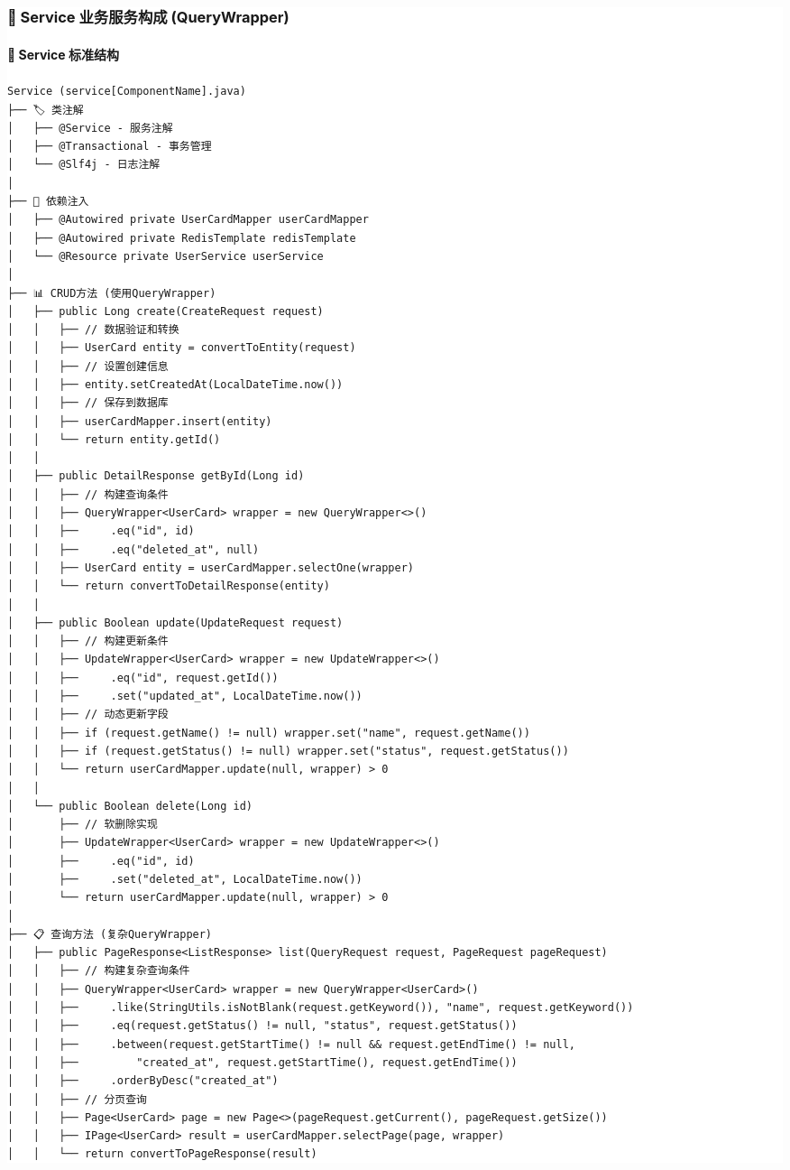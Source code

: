 ### 🔧 Service 业务服务构成 (QueryWrapper)

#### 🎯 Service 标准结构

```
Service (service[ComponentName].java)
├── 🏷️ 类注解
│   ├── @Service - 服务注解
│   ├── @Transactional - 事务管理
│   └── @Slf4j - 日志注解
│
├── 🔗 依赖注入
│   ├── @Autowired private UserCardMapper userCardMapper
│   ├── @Autowired private RedisTemplate redisTemplate
│   └── @Resource private UserService userService
│
├── 📊 CRUD方法 (使用QueryWrapper)
│   ├── public Long create(CreateRequest request)
│   │   ├── // 数据验证和转换
│   │   ├── UserCard entity = convertToEntity(request)
│   │   ├── // 设置创建信息
│   │   ├── entity.setCreatedAt(LocalDateTime.now())
│   │   ├── // 保存到数据库
│   │   ├── userCardMapper.insert(entity)
│   │   └── return entity.getId()
│   │
│   ├── public DetailResponse getById(Long id)
│   │   ├── // 构建查询条件
│   │   ├── QueryWrapper<UserCard> wrapper = new QueryWrapper<>()
│   │   ├──     .eq("id", id)
│   │   ├──     .eq("deleted_at", null)
│   │   ├── UserCard entity = userCardMapper.selectOne(wrapper)
│   │   └── return convertToDetailResponse(entity)
│   │
│   ├── public Boolean update(UpdateRequest request)
│   │   ├── // 构建更新条件
│   │   ├── UpdateWrapper<UserCard> wrapper = new UpdateWrapper<>()
│   │   ├──     .eq("id", request.getId())
│   │   ├──     .set("updated_at", LocalDateTime.now())
│   │   ├── // 动态更新字段
│   │   ├── if (request.getName() != null) wrapper.set("name", request.getName())
│   │   ├── if (request.getStatus() != null) wrapper.set("status", request.getStatus())
│   │   └── return userCardMapper.update(null, wrapper) > 0
│   │
│   └── public Boolean delete(Long id)
│       ├── // 软删除实现
│       ├── UpdateWrapper<UserCard> wrapper = new UpdateWrapper<>()
│       ├──     .eq("id", id)
│       ├──     .set("deleted_at", LocalDateTime.now())
│       └── return userCardMapper.update(null, wrapper) > 0
│
├── 📋 查询方法 (复杂QueryWrapper)
│   ├── public PageResponse<ListResponse> list(QueryRequest request, PageRequest pageRequest)
│   │   ├── // 构建复杂查询条件
│   │   ├── QueryWrapper<UserCard> wrapper = new QueryWrapper<UserCard>()
│   │   ├──     .like(StringUtils.isNotBlank(request.getKeyword()), "name", request.getKeyword())
│   │   ├──     .eq(request.getStatus() != null, "status", request.getStatus())
│   │   ├──     .between(request.getStartTime() != null && request.getEndTime() != null,
│   │   ├──         "created_at", request.getStartTime(), request.getEndTime())
│   │   ├──     .orderByDesc("created_at")
│   │   ├── // 分页查询
│   │   ├── Page<UserCard> page = new Page<>(pageRequest.getCurrent(), pageRequest.getSize())
│   │   ├── IPage<UserCard> result = userCardMapper.selectPage(page, wrapper)
│   │   └── return convertToPageResponse(result)
```